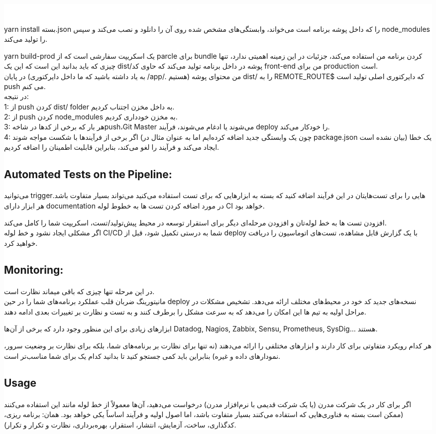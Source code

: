 <br/>
<br/>
yarn  install بسته.json را که داخل پوشه برنامه است می‌خواند، وابستگی‌های مشخص شده روی آن را دانلود و نصب می‌کند و سپس node_modules را تولید می‌کند.
<br/>

yarn build-prod یک اسکریپت سفارشی است که از parcle برای bundle کردن برنامه من استفاده می‌کند، جزئیات در این زمینه اهمیتی ندارد، تنها چیزی که باید بدانید این است که این یک dist/پوشه در داخل برنامه تولید می‌کند که حاوی کد front-end من برای production است.
<br/>
در پایان (به یاد داشته باشید که ما داخل دایرکتوری /app/. هستیم) من محتوای پوشه dist/ را به REMOTE_ROUTE$ که دایرکتوری اصلی تولید است push می کنم.
<br/>
در نتیجه:
<br/>
1: از push کردن  dist/ folder به داخل مخزن اجتناب کردیم.
<br/>
2: از push کردن node_modules به مخزن خودداری کردیم.
<br/>
3: هر بار که برخی از کدها در شاخهpush،Git Master می‌شوند یا ادغام می‌شوند، فرآیند deploy را خودکار می‌کند.
<br/>
4: اگر برخی از فرآیندها با شکست مواجه شوند (چون یک وابستگی جدید اضافه کرده‌ایم اما به عنوان مثال در package.json بیان نشده است) یک خطا ایجاد می‌کند و فرآیند را لغو می‌کند، بنابراین قابلیت اطمینان را اضافه کردیم.
<br/>

## Automated Tests on the Pipeline:
می‌توانید triggerهایی را برای تست‌هایتان در این فرآیند اضافه کنید که بسته به ابزارهایی که برای تست استفاده می‌کنید می‌تواند بسیار متفاوت باشد. هر ابزار دارای documentation در مورد اضافه کردن تست ها به خطوط لوله CI خواهد بود.
<br/>

افزودن تست ها به خط لوله‌تان و افزودن مرحله‌ای دیگر برای استقرار توسعه در محیط پیش‌تولید/تست، اسکریپت شما را کامل می‌کند. 
<br/>
اگر مشکلی ایجاد نشود و خط لوله CI/CD شما به درستی تکمیل شود، قبل از deploy با یک گزارش قابل مشاهده، تست‌های اتوماسیون را دریافت خواهید کرد.
## Monitoring:
در این مرحله تنها چیزی که باقی میماند نظارت است.
<br/>
مانیتورینگ ضربان قلب عملکرد برنامه‌های شما را در حین deploy نسخه‌های جدید کد خود در محیط‌های مختلف ارائه می‌دهد. تشخیص مشکلات در مراحل اولیه به تیم ها این امکان را می‌دهد که به سرعت مشکل را برطرف کنند و به تست و نظارت بر تغییرات بعدی ادامه دهند.
<br/>

ابزارهای زیادی برای این منظور وجود دارد که برخی از آن‌ها Datadog, Nagios, Zabbix, Sensu, Prometheus, SysDig... هستند.
<br/>

هر کدام رویکرد متفاوتی برای کار دارند و ابزارهای مختلفی را ارائه می‌دهند (نه تنها برای نظارت بر برنامه‌های شما، بلکه برای نظارت بر وضعیت سرور، نمودارهای داده و غیره) بنابراین باید کمی جستجو کنید تا بدانید کدام یک برای شما مناسب‌تر است.
<br/>
## Usage
اگر برای کار در یک شرکت مدرن (یا یک شرکت قدیمی با نرم‌افزار مدرن) درخواست می‌دهید، آن‌ها معمولاً از خط لوله مانند این استفاده می‌کنند (ممکن است بسته به فناوری‌هایی که استفاده می‌کنند بسیار متفاوت باشد، اما اصول اولیه و فرآیند اساساً یکی خواهد بود. همان: برنامه ریزی، کدگذاری، ساخت، آزمایش، انتشار، استقرار، بهره‌برداری، نظارت و تکرار و تکرار).
<br/>
